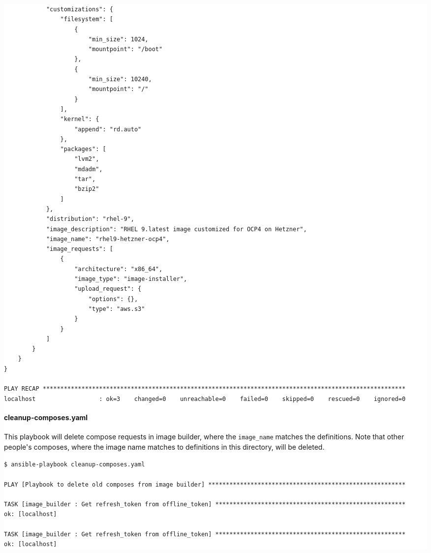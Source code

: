 ```
            "customizations": {
                "filesystem": [
                    {
                        "min_size": 1024,
                        "mountpoint": "/boot"
                    },
                    {
                        "min_size": 10240,
                        "mountpoint": "/"
                    }
                ],
                "kernel": {
                    "append": "rd.auto"
                },
                "packages": [
                    "lvm2",
                    "mdadm",
                    "tar",
                    "bzip2"
                ]
            },
            "distribution": "rhel-9",
            "image_description": "RHEL 9.latest image customized for OCP4 on Hetzner",
            "image_name": "rhel9-hetzner-ocp4",
            "image_requests": [
                {
                    "architecture": "x86_64",
                    "image_type": "image-installer",
                    "upload_request": {
                        "options": {},
                        "type": "aws.s3"
                    }
                }
            ]
        }
    }
}

PLAY RECAP *******************************************************************************************************
localhost                  : ok=3    changed=0    unreachable=0    failed=0    skipped=0    rescued=0    ignored=0
```

#### cleanup-composes.yaml
This playbook will delete compose requests in image builder, where the `image_name` matches the definitions. Note that other people's composes, where the image name matches to definitions in this directory, will be deleted.

```
$ ansible-playbook cleanup-composes.yaml 

PLAY [Playbook to delete old composes from image builder] ********************************************************

TASK [image_builder : Get refresh_token from offline_token] ******************************************************
ok: [localhost]

TASK [image_builder : Get refresh_token from offline_token] ******************************************************
ok: [localhost]

```